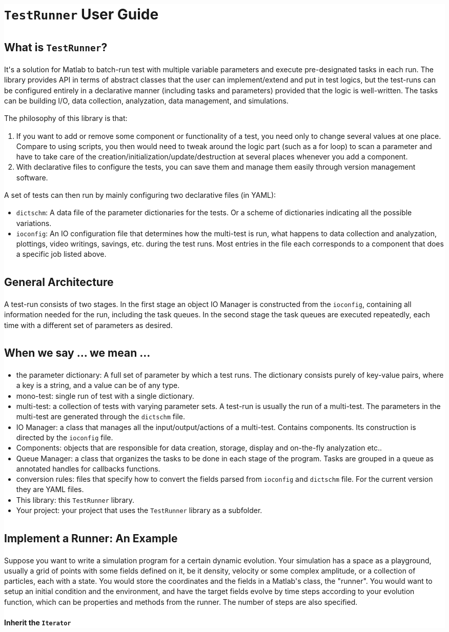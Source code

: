 # `TestRunner` User Guide
## What is `TestRunner`?
It's a solution for Matlab to batch-run test with multiple variable parameters and execute pre-designated tasks in each run. The library provides API in terms of abstract classes that the user can implement/extend and put in test logics, but the test-runs can be configured entirely in a declarative manner (including tasks and parameters) provided that the logic is well-written. The tasks can be building I/O, data collection, analyzation, data management, and simulations.

The philosophy of this library is that: 
1. If you want to add or remove some component or functionality of a test, you need only to change several values at one place. Compare to using scripts, you then would need to tweak around the logic part (such as a for loop) to scan a parameter and have to take care of the creation/initialization/update/destruction at several places whenever you add a component.
2. With declarative files to configure the tests, you can save them and manage them easily through version management software. 

A set of tests can then run by mainly configuring two declarative files (in YAML):
- `dictschm`: A data file of the parameter dictionaries for the tests. Or a scheme of dictionaries indicating all the possible variations.
- `ioconfig`: An IO configuration file that determines how the multi-test is run, what happens to data collection and analyzation, plottings, video writings, savings, etc. during the test runs. Most entries in the file each corresponds to a component that does a specific job listed above. 

## General Architecture
A test-run consists of two stages. In the first stage an object IO Manager is constructed from the `ioconfig`, containing all information needed for the run, including the task queues. In the second stage the task queues are executed repeatedly, each time with a different set of parameters as desired. 

## When we say ... we mean ...
- the parameter dictionary: A full set of parameter by which a test runs. The dictionary consists purely of key-value pairs, where a key is a string, and a value can be of any type. 
- mono-test: single run of test with a single dictionary.
- multi-test: a collection of tests with varying parameter sets. A test-run is usually the run of a multi-test. The parameters in the multi-test are generated through the `dictschm` file.
- IO Manager: a class that manages all the input/output/actions of a multi-test. Contains components. Its construction is directed by the `ioconfig` file.
- Components: objects that are responsible for data creation, storage, display and on-the-fly analyzation etc..
- Queue Manager: a class that organizes the tasks to be done in each stage of the program. Tasks are grouped in a queue as annotated handles for callbacks functions.
- conversion rules: files that specify how to convert the fields parsed from `ioconfig` and `dictschm` file. For the current version they are YAML files.
- This library: this `TestRunner` library.
- Your project: your project that uses the `TestRunner` library as a subfolder.

## Implement a Runner: An Example
Suppose you want to write a simulation program for a certain dynamic evolution. Your simulation has a space as a playground, usually a grid of points with some fields defined on it, be it density, velocity or some complex amplitude, or a collection of particles, each with a state. You would store the coordinates and the fields in a Matlab's class, the "runner". You would want to setup an initial condition and the environment, and have the target fields evolve by time steps according to your evolution function, which can be properties and methods from the runner. The number of steps are also specified.
#### Inherit the `Iterator`
